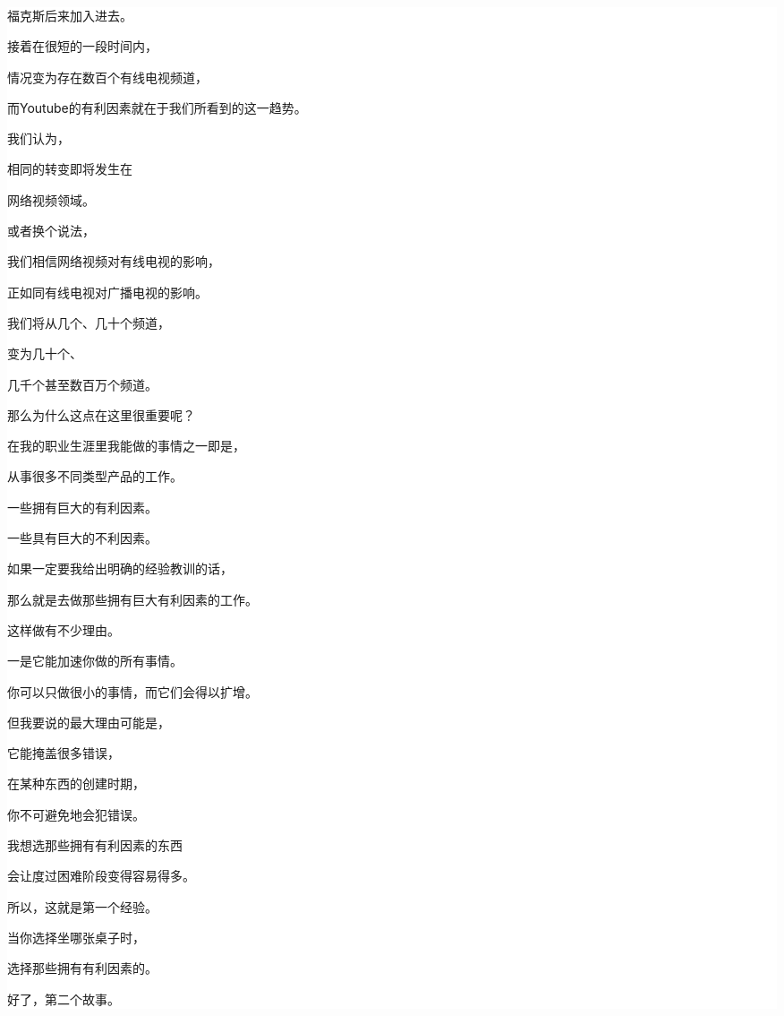 福克斯后来加入进去。

接着在很短的一段时间内，

情况变为存在数百个有线电视频道，

而Youtube的有利因素就在于我们所看到的这一趋势。

我们认为，

相同的转变即将发生在

网络视频领域。

或者换个说法，

我们相信网络视频对有线电视的影响，

正如同有线电视对广播电视的影响。

我们将从几个、几十个频道，

变为几十个、

几千个甚至数百万个频道。

那么为什么这点在这里很重要呢？

在我的职业生涯里我能做的事情之一即是，

从事很多不同类型产品的工作。

一些拥有巨大的有利因素。

一些具有巨大的不利因素。

如果一定要我给出明确的经验教训的话，

那么就是去做那些拥有巨大有利因素的工作。

这样做有不少理由。

一是它能加速你做的所有事情。

你可以只做很小的事情，而它们会得以扩增。

但我要说的最大理由可能是，

它能掩盖很多错误，

在某种东西的创建时期，

你不可避免地会犯错误。

我想选那些拥有有利因素的东西

会让度过困难阶段变得容易得多。

所以，这就是第一个经验。

当你选择坐哪张桌子时，

选择那些拥有有利因素的。

好了，第二个故事。
